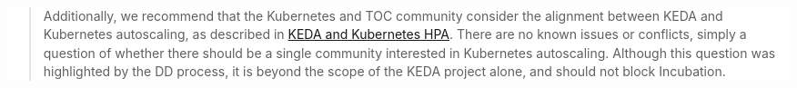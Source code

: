 > Additionally, we recommend that the Kubernetes and TOC community consider the alignment between KEDA and Kubernetes autoscaling, as described in [KEDA and Kubernetes HPA](https://docs.google.com/document/d/16iqSoPiOe7N0jNevuXvan31ut3MocGLz-I9yTLGaSdM/edit#heading=h.ptwd2hpk90m6). There are no known issues or conflicts, simply a question of whether there should be a single community interested in Kubernetes autoscaling. Although this question was highlighted by the DD process, it is beyond the scope of the KEDA project alone, and should not block Incubation. 
